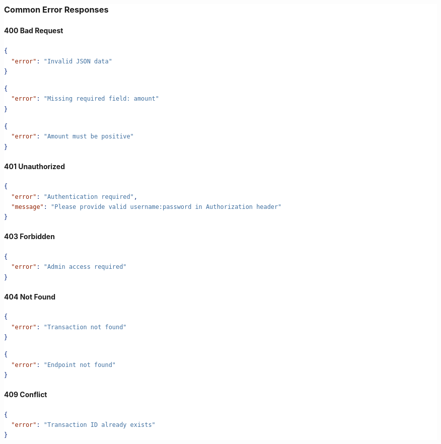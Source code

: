 ### Common Error Responses

#### 400 Bad Request

```json
{
  "error": "Invalid JSON data"
}
```

```json
{
  "error": "Missing required field: amount"
}
```

```json
{
  "error": "Amount must be positive"
}
```

#### 401 Unauthorized

```json
{
  "error": "Authentication required",
  "message": "Please provide valid username:password in Authorization header"
}
```

#### 403 Forbidden

```json
{
  "error": "Admin access required"
}
```

#### 404 Not Found

```json
{
  "error": "Transaction not found"
}
```

```json
{
  "error": "Endpoint not found"
}
```

#### 409 Conflict

```json
{
  "error": "Transaction ID already exists"
}
```
